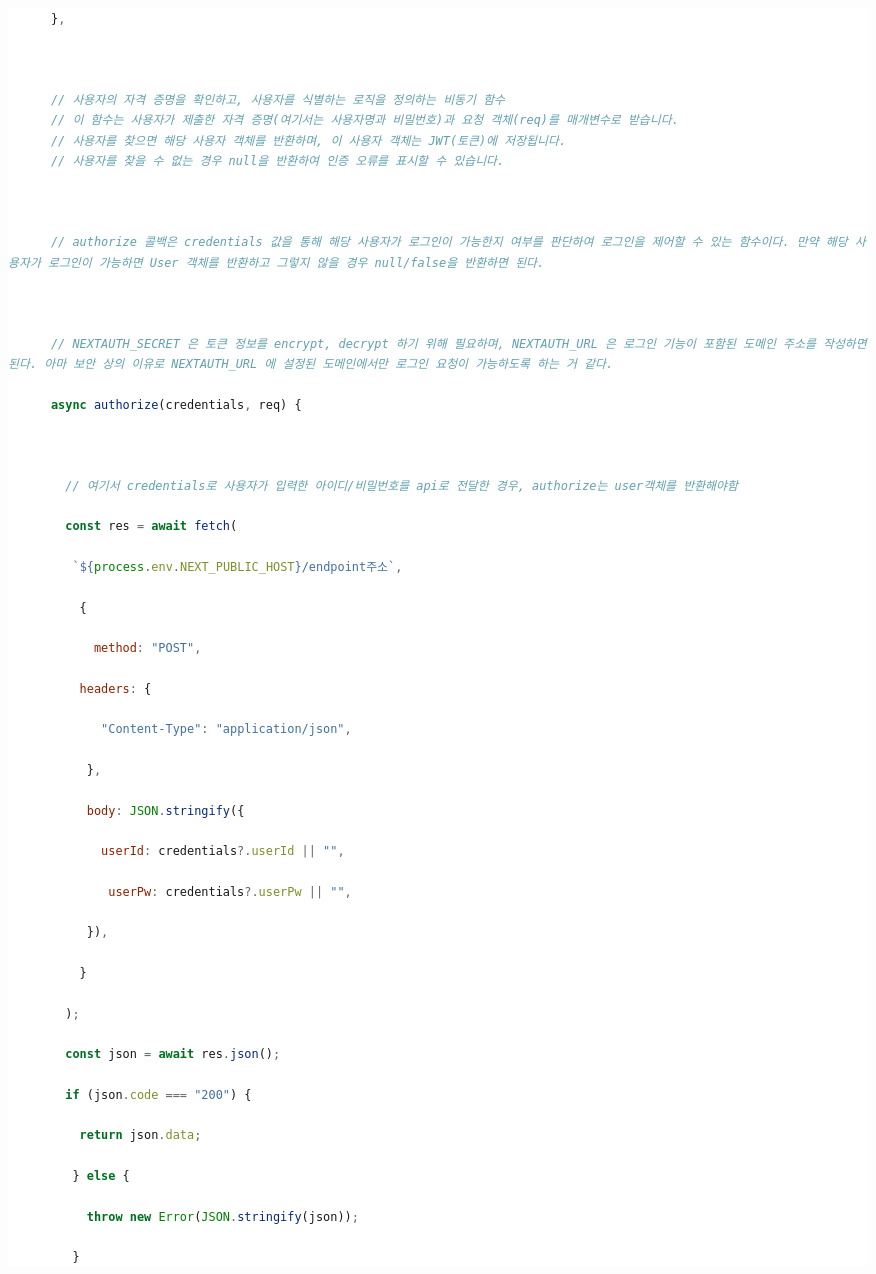 ```js
      },

  

      // 사용자의 자격 증명을 확인하고, 사용자를 식별하는 로직을 정의하는 비동기 함수
      // 이 함수는 사용자가 제출한 자격 증명(여기서는 사용자명과 비밀번호)과 요청 객체(req)를 매개변수로 받습니다.
      // 사용자를 찾으면 해당 사용자 객체를 반환하며, 이 사용자 객체는 JWT(토큰)에 저장됩니다.
      // 사용자를 찾을 수 없는 경우 null을 반환하여 인증 오류를 표시할 수 있습니다.

  

      // authorize 콜백은 credentials 값을 통해 해당 사용자가 로그인이 가능한지 여부를 판단하여 로그인을 제어할 수 있는 함수이다. 만약 해당 사용자가 로그인이 가능하면 User 객체를 반환하고 그렇지 않을 경우 null/false을 반환하면 된다.

  

      // NEXTAUTH_SECRET 은 토큰 정보를 encrypt, decrypt 하기 위해 필요하며, NEXTAUTH_URL 은 로그인 기능이 포함된 도메인 주소를 작성하면 된다. 아마 보안 상의 이유로 NEXTAUTH_URL 에 설정된 도메인에서만 로그인 요청이 가능하도록 하는 거 같다.

      async authorize(credentials, req) {



        // 여기서 credentials로 사용자가 입력한 아이디/비밀번호를 api로 전달한 경우, authorize는 user객체를 반환해야함

        const res = await fetch(

         `${process.env.NEXT_PUBLIC_HOST}/endpoint주소`,

          {

            method: "POST",

          headers: {

             "Content-Type": "application/json",

           },

           body: JSON.stringify({

             userId: credentials?.userId || "",

              userPw: credentials?.userPw || "",

           }),

          }

        );

        const json = await res.json();

        if (json.code === "200") {

          return json.data;

         } else {

           throw new Error(JSON.stringify(json));

         }

```